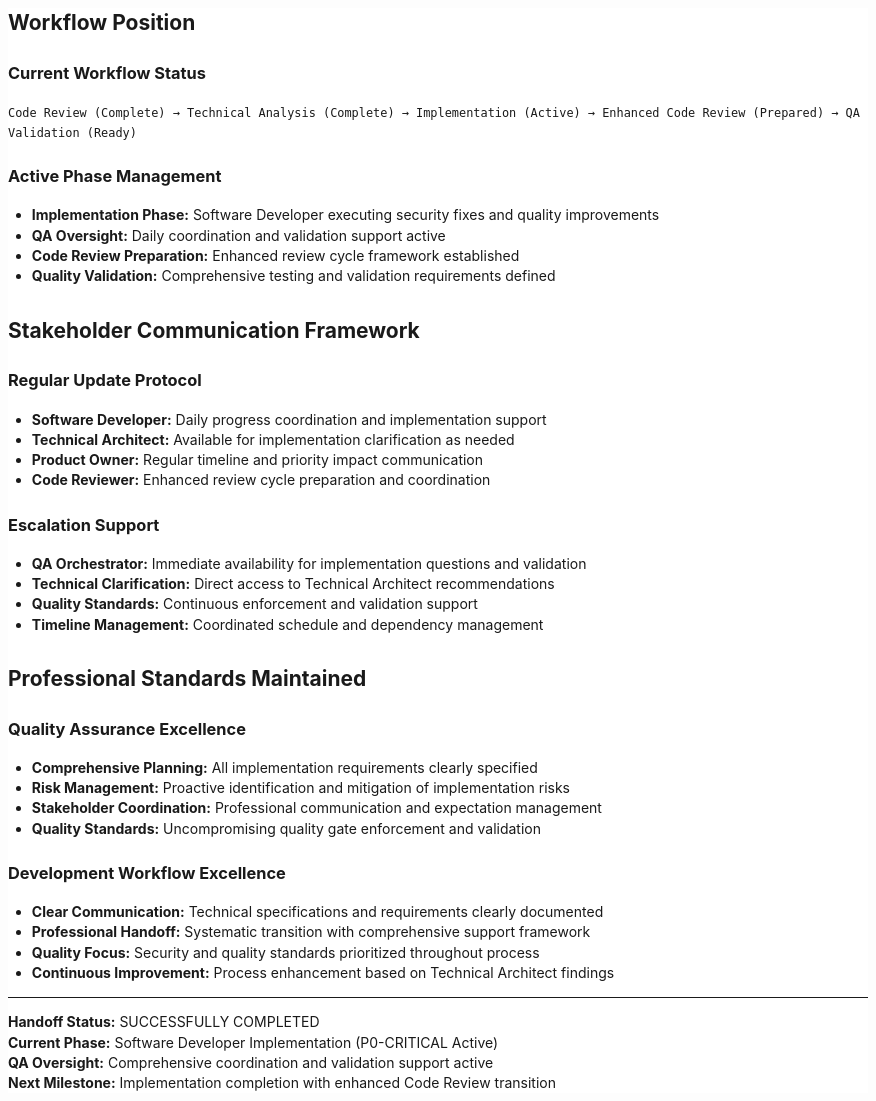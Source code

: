 ## Workflow Position

### Current Workflow Status
```
Code Review (Complete) → Technical Analysis (Complete) → Implementation (Active) → Enhanced Code Review (Prepared) → QA Validation (Ready)
```

### Active Phase Management
- **Implementation Phase:** Software Developer executing security fixes and quality improvements
- **QA Oversight:** Daily coordination and validation support active
- **Code Review Preparation:** Enhanced review cycle framework established
- **Quality Validation:** Comprehensive testing and validation requirements defined

## Stakeholder Communication Framework

### Regular Update Protocol
- **Software Developer:** Daily progress coordination and implementation support
- **Technical Architect:** Available for implementation clarification as needed
- **Product Owner:** Regular timeline and priority impact communication
- **Code Reviewer:** Enhanced review cycle preparation and coordination

### Escalation Support
- **QA Orchestrator:** Immediate availability for implementation questions and validation
- **Technical Clarification:** Direct access to Technical Architect recommendations
- **Quality Standards:** Continuous enforcement and validation support
- **Timeline Management:** Coordinated schedule and dependency management

## Professional Standards Maintained

### Quality Assurance Excellence
- **Comprehensive Planning:** All implementation requirements clearly specified
- **Risk Management:** Proactive identification and mitigation of implementation risks
- **Stakeholder Coordination:** Professional communication and expectation management
- **Quality Standards:** Uncompromising quality gate enforcement and validation

### Development Workflow Excellence
- **Clear Communication:** Technical specifications and requirements clearly documented
- **Professional Handoff:** Systematic transition with comprehensive support framework
- **Quality Focus:** Security and quality standards prioritized throughout process
- **Continuous Improvement:** Process enhancement based on Technical Architect findings

---

**Handoff Status:** SUCCESSFULLY COMPLETED  
**Current Phase:** Software Developer Implementation (P0-CRITICAL Active)  
**QA Oversight:** Comprehensive coordination and validation support active  
**Next Milestone:** Implementation completion with enhanced Code Review transition  
